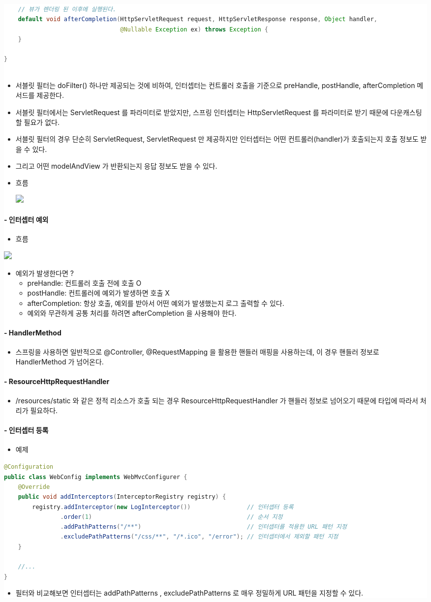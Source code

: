 ```java
    // 뷰가 렌더링 된 이후에 실행된다.
    default void afterCompletion(HttpServletRequest request, HttpServletResponse response, Object handler,
                                 @Nullable Exception ex) throws Exception {
    }
    
}
    
```
- 서블릿 필터는 doFilter() 하나만 제공되는 것에 비하여, 인터셉터는 컨트롤러 호출을 기준으로 preHandle, postHandle, afterCompletion 메서드를 제공한다.
- 서블릿 필터에서는 ServletRequest 를 파라미터로 받았지만, 스프링 인터셉터는 HttpServletRequest 를 파라미터로 받기 때문에 다운캐스팅할 필요가 없다.
- 서블릿 필터의 경우 단순히 ServletRequest, ServletRequest 만 제공하지만 인터셉터는 어떤 컨트롤러(handler)가 호출되는지 호출 정보도 받을 수 있다.
- 그리고 어떤 modelAndView 가 반환되는지 응답 정보도 받을 수 있다.

- 흐름 

    <img width="656" src="https://user-images.githubusercontent.com/60383031/134287765-5e341362-65f2-4da8-98ad-d96caac7e1f0.png">


#### - 인터셉터 예외
- 흐름

<img width="656" src="https://user-images.githubusercontent.com/60383031/134287987-9090c67b-c433-4677-98b6-8cbe24b9c299.png">

- 예외가 발생한다면 ?
    - preHandle: 컨트롤러 호출 전에 호출 O
    - postHandle: 컨트롤러에 예외가 발생하면 호출 X
    - afterCompletion: 항상 호출, 예외를 받아서 어떤 예외가 발생했는지 로그 출력할 수 있다.
    - 예외와 무관하게 공통 처리를 하려면 afterCompletion 을 사용해야 한다.

#### - HandlerMethod
- 스프링을 사용하면 일반적으로 @Controller, @RequestMapping 을 활용한 핸들러 매핑을 사용하는데, 이 경우 핸들러 정보로 HandlerMethod 가 넘어온다.
#### - ResourceHttpRequestHandler
- /resources/static 와 같은 정적 리소스가 호출 되는 경우 ResourceHttpRequestHandler 가 핸들러 정보로 넘어오기 때문에 타입에 따라서 처리가 필요하다.

#### - 인터셉터 등록
- 예제
```java
@Configuration
public class WebConfig implements WebMvcConfigurer {
    @Override
    public void addInterceptors(InterceptorRegistry registry) {
        registry.addInterceptor(new LogInterceptor())                // 인터셉터 등록                 
                .order(1)                                            // 순서 지정 
                .addPathPatterns("/**")                              // 인터셉터를 적용한 URL 패턴 지정 
                .excludePathPatterns("/css/**", "/*.ico", "/error"); // 인터셉터에서 제외할 패턴 지정
    }
    
    //...
}
```
- 필터와 비교해보면 인터셉터는 addPathPatterns , excludePathPatterns 로 매우 정밀하게 URL 패턴을 지정할 수 있다.            
   